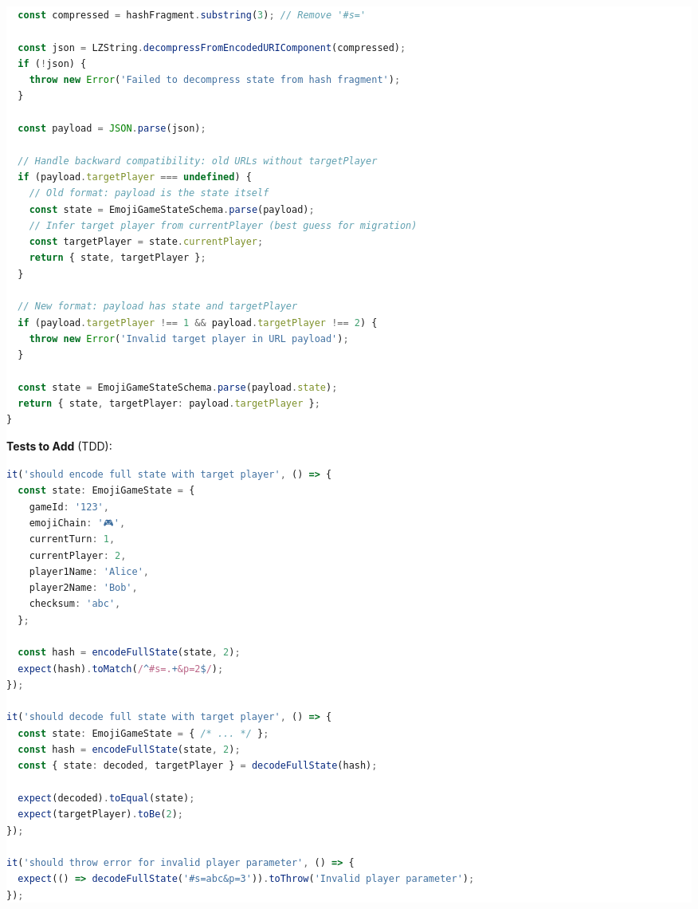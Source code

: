 ```typescript
  const compressed = hashFragment.substring(3); // Remove '#s='

  const json = LZString.decompressFromEncodedURIComponent(compressed);
  if (!json) {
    throw new Error('Failed to decompress state from hash fragment');
  }

  const payload = JSON.parse(json);

  // Handle backward compatibility: old URLs without targetPlayer
  if (payload.targetPlayer === undefined) {
    // Old format: payload is the state itself
    const state = EmojiGameStateSchema.parse(payload);
    // Infer target player from currentPlayer (best guess for migration)
    const targetPlayer = state.currentPlayer;
    return { state, targetPlayer };
  }

  // New format: payload has state and targetPlayer
  if (payload.targetPlayer !== 1 && payload.targetPlayer !== 2) {
    throw new Error('Invalid target player in URL payload');
  }

  const state = EmojiGameStateSchema.parse(payload.state);
  return { state, targetPlayer: payload.targetPlayer };
}
```

**Tests to Add** (TDD):
```typescript
it('should encode full state with target player', () => {
  const state: EmojiGameState = {
    gameId: '123',
    emojiChain: '🎮',
    currentTurn: 1,
    currentPlayer: 2,
    player1Name: 'Alice',
    player2Name: 'Bob',
    checksum: 'abc',
  };

  const hash = encodeFullState(state, 2);
  expect(hash).toMatch(/^#s=.+&p=2$/);
});

it('should decode full state with target player', () => {
  const state: EmojiGameState = { /* ... */ };
  const hash = encodeFullState(state, 2);
  const { state: decoded, targetPlayer } = decodeFullState(hash);

  expect(decoded).toEqual(state);
  expect(targetPlayer).toBe(2);
});

it('should throw error for invalid player parameter', () => {
  expect(() => decodeFullState('#s=abc&p=3')).toThrow('Invalid player parameter');
});
```
